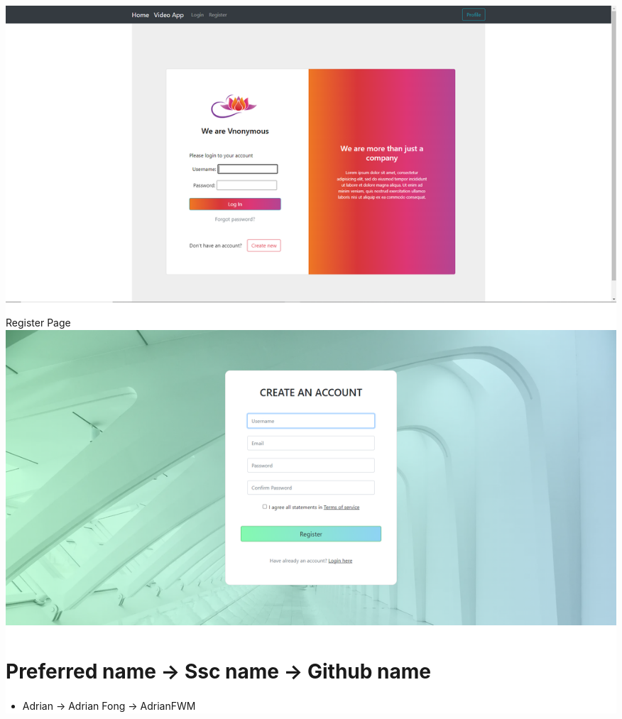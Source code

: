 ![Login Page](./images/Adrian_images/Week_7/Login_Page.png)

Register Page
![Register Page](./images/Adrian_images/Week_7/Register_Page.png)

# Preferred name -> Ssc name -> Github name

- Adrian -> Adrian Fong -> AdrianFWM
